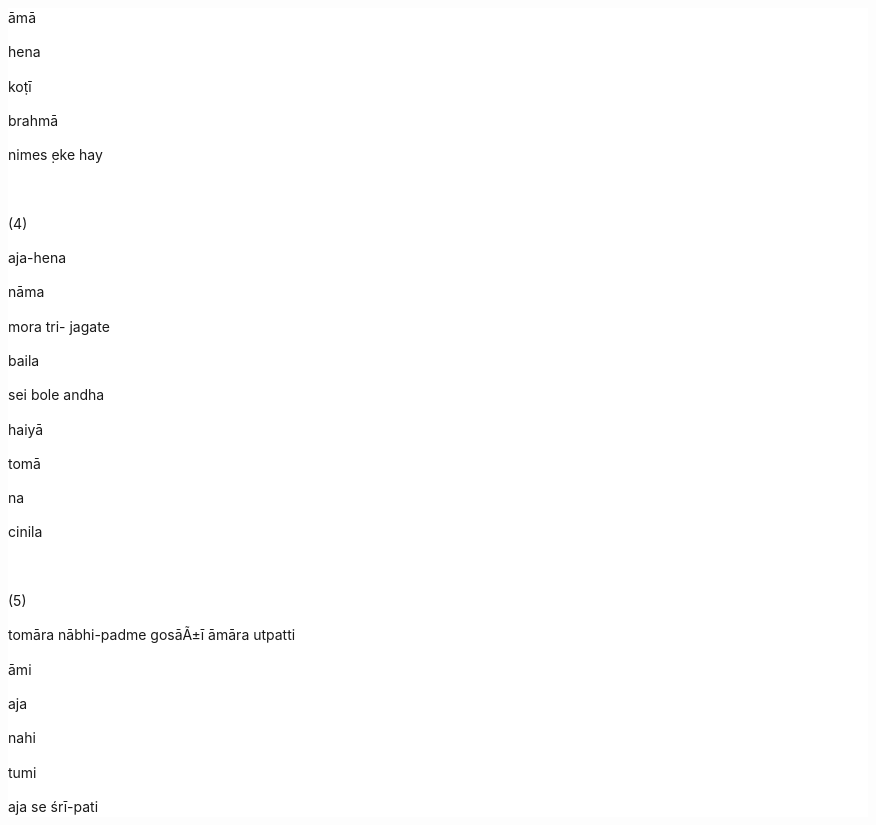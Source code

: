 
āmā
 
hena
 
koṭī
 
brahmā
 
nimes
̣eke
 hay


 


(4)


aja-hena
 
nāma
 
mora
 tri-
jagate
 
baila


sei
 bole 
andha
 
haiyā
 
tomā
 
na
 
cinila


 


(5)


tomāra
 nābhi-padme gosāÃ±ī āmāra 
utpatti


āmi
 
aja
 
nahi
 
tumi


aja
 se śrī-pati
